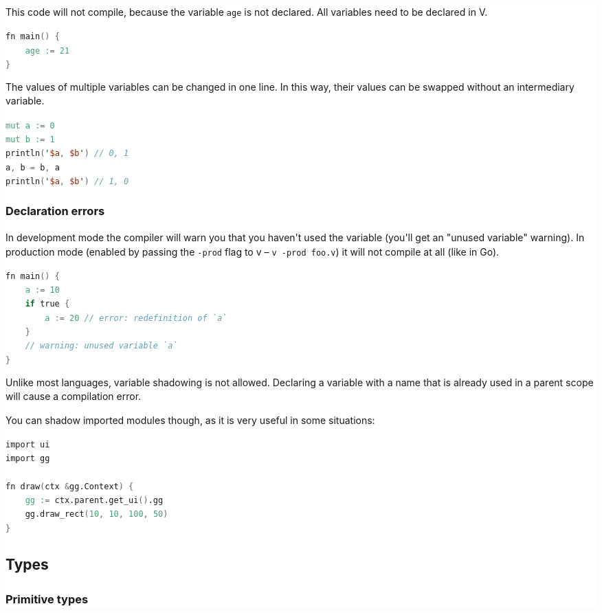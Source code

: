 This code will not compile, because the variable `age` is not declared.
All variables need to be declared in V.

```v
fn main() {
	age := 21
}
```

The values of multiple variables can be changed in one line.
In this way, their values can be swapped without an intermediary variable.

```v
mut a := 0
mut b := 1
println('$a, $b') // 0, 1
a, b = b, a
println('$a, $b') // 1, 0
```

### Declaration errors

In development mode the compiler will warn you that you haven't used the variable
(you'll get an "unused variable" warning).
In production mode (enabled by passing the `-prod` flag to v – `v -prod foo.v`)
it will not compile at all (like in Go).

```v failcompile nofmt
fn main() {
	a := 10
	if true {
		a := 20 // error: redefinition of `a`
	}
	// warning: unused variable `a`
}
```

Unlike most languages, variable shadowing is not allowed. Declaring a variable with a name
that is already used in a parent scope will cause a compilation error.

You can shadow imported modules though, as it is very useful in some situations:
```v ignore
import ui
import gg

fn draw(ctx &gg.Context) {
	gg := ctx.parent.get_ui().gg
	gg.draw_rect(10, 10, 100, 50)
}
```

## Types

### Primitive types
